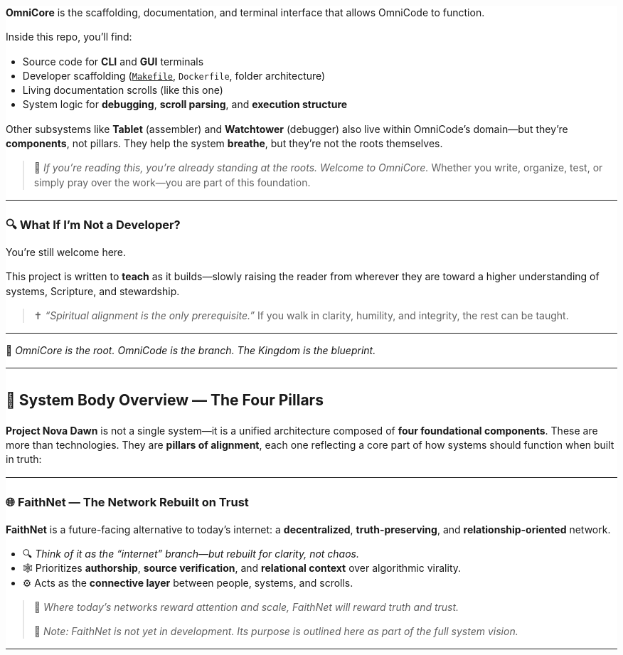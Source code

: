 **OmniCore** is the scaffolding, documentation, and terminal interface that allows OmniCode to function.

Inside this repo, you’ll find:

* Source code for **CLI** and **GUI** terminals
* Developer scaffolding ([`Makefile`](/Makefile), `Dockerfile`, folder architecture)
* Living documentation scrolls (like this one)
* System logic for **debugging**, **scroll parsing**, and **execution structure**

Other subsystems like **Tablet** (assembler) and **Watchtower** (debugger) also live within OmniCode’s domain—but they’re **components**, not pillars.
They help the system **breathe**, but they’re not the roots themselves.

> 🧭 *If you’re reading this, you’re already standing at the roots. Welcome to OmniCore.*
> Whether you write, organize, test, or simply pray over the work—you are part of this foundation.

---

### 🔍 What If I’m Not a Developer?

You’re still welcome here.

This project is written to **teach** as it builds—slowly raising the reader from wherever they are toward a higher understanding of systems, Scripture, and stewardship.

> ✝️ *“Spiritual alignment is the only prerequisite.”*
> If you walk in clarity, humility, and integrity, the rest can be taught.

---

📌 *OmniCore is the root. OmniCode is the branch. The Kingdom is the blueprint.*

---

## 🧩 System Body Overview — The Four Pillars

**Project Nova Dawn** is not a single system—it is a unified architecture composed of **four foundational components**. These are more than technologies. They are **pillars of alignment**, each one reflecting a core part of how systems should function when built in truth:

---

### 🌐 FaithNet — The Network Rebuilt on Trust

**FaithNet** is a future-facing alternative to today’s internet: a **decentralized**, **truth-preserving**, and **relationship-oriented** network.

* 🔍 *Think of it as the “internet” branch—but rebuilt for clarity, not chaos.*
* 🕸️ Prioritizes **authorship**, **source verification**, and **relational context** over algorithmic virality.
* ⚙️ Acts as the **connective layer** between people, systems, and scrolls.

> 📖 *Where today’s networks reward attention and scale, FaithNet will reward truth and trust.*
>
> 🛑 *Note: FaithNet is not yet in development. Its purpose is outlined here as part of the full system vision.*

---